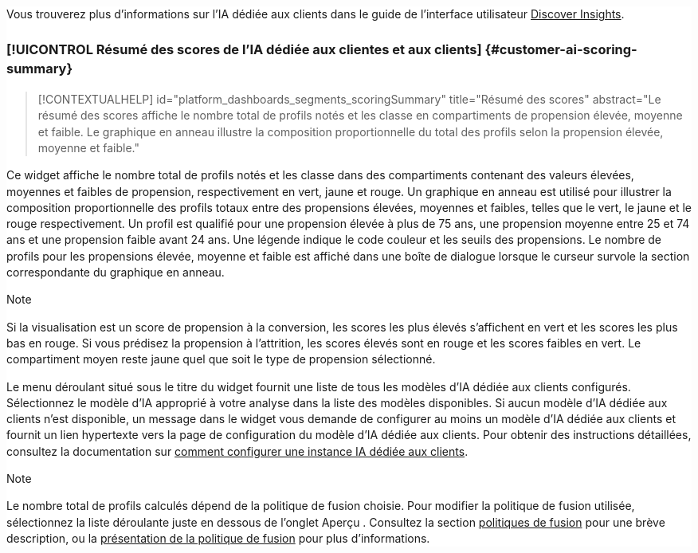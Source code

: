 Vous trouverez plus d’informations sur l’IA dédiée aux clients dans le guide de l’interface utilisateur [Discover Insights](../../intelligent-services/customer-ai/user-guide/discover-insights.md).

### [!UICONTROL Résumé des scores de l’IA dédiée aux clientes et aux clients] {#customer-ai-scoring-summary}

>[!CONTEXTUALHELP]
>id="platform_dashboards_segments_scoringSummary"
>title="Résumé des scores"
>abstract="Le résumé des scores affiche le nombre total de profils notés et les classe en compartiments de propension élevée, moyenne et faible. Le graphique en anneau illustre la composition proportionnelle du total des profils selon la propension élevée, moyenne et faible."

Ce widget affiche le nombre total de profils notés et les classe dans des compartiments contenant des valeurs élevées, moyennes et faibles de propension, respectivement en vert, jaune et rouge. Un graphique en anneau est utilisé pour illustrer la composition proportionnelle des profils totaux entre des propensions élevées, moyennes et faibles, telles que le vert, le jaune et le rouge respectivement. Un profil est qualifié pour une propension élevée à plus de 75 ans, une propension moyenne entre 25 et 74 ans et une propension faible avant 24 ans. Une légende indique le code couleur et les seuils des propensions. Le nombre de profils pour les propensions élevée, moyenne et faible est affiché dans une boîte de dialogue lorsque le curseur survole la section correspondante du graphique en anneau.

>[!NOTE]
>
>Si la visualisation est un score de propension à la conversion, les scores les plus élevés s’affichent en vert et les scores les plus bas en rouge. Si vous prédisez la propension à l’attrition, les scores élevés sont en rouge et les scores faibles en vert. Le compartiment moyen reste jaune quel que soit le type de propension sélectionné.

Le menu déroulant situé sous le titre du widget fournit une liste de tous les modèles d’IA dédiée aux clients configurés. Sélectionnez le modèle d’IA approprié à votre analyse dans la liste des modèles disponibles. Si aucun modèle d’IA dédiée aux clients n’est disponible, un message dans le widget vous demande de configurer au moins un modèle d’IA dédiée aux clients et fournit un lien hypertexte vers la page de configuration du modèle d’IA dédiée aux clients. Pour obtenir des instructions détaillées, consultez la documentation sur [comment configurer une instance IA dédiée aux clients](../../intelligent-services/customer-ai/user-guide/configure.md).

>[!NOTE]
>
>Le nombre total de profils calculés dépend de la politique de fusion choisie. Pour modifier la politique de fusion utilisée, sélectionnez la liste déroulante juste en dessous de l’onglet Aperçu . Consultez la section [politiques de fusion](#merge-policies) pour une brève description, ou la [présentation de la politique de fusion](../../profile/merge-policies/overview.md) pour plus d’informations.
